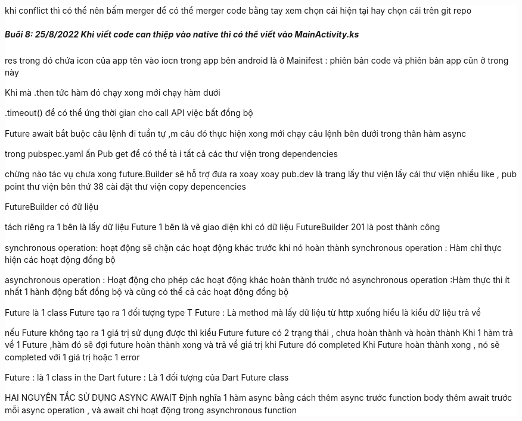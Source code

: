  khi conflict thì có thể nên bấm merger để có thể merger code bằng tay xem chọn cái hiện tại hay chọn cái trên git repo


#####  Buổi 8: 25/8/2022 Khi viết code can thiệp vào native thì có thể viết vào MainActivity.ks
 res trong đó chứa icon của app
 tên vào iocn trong app bên android là ở Mainifest :  phiên bản code và phiên bản app cũn ở trong này

 Khi mà .then tức hàm đó chạy xong mới chạy hàm dưới

 .timeout()  để có thể ứng thời gian cho call API việc bất đồng bộ

 Future<bool>
 await  bắt buộc câu lệnh đi tuần tự ,m câu đó thực hiện xong mới chạy câu lệnh bên dưới trong thân hàm async

  trong pubspec.yaml   ấn Pub get để có thể tả i tất cả các thư viện trong dependencies


chừng nào tác vụ chưa xong future.Builder sẽ hỗ trợ đưa ra xoay xoay
pub.dev là trang lấy thư viện
lấy cái thư viện nhiều like , pub point thư viện bên thứ 38
cài đặt thư viện
copy depencencies

FutureBuilder có đữ liệu



tách riêng ra 1 bên là lấy dữ liệu Future 1 bên là vẽ giao diện khi có dữ liệu FutureBuilder
201 là post thành công

synchronous operation: hoạt động sẽ chặn các hoạt động khác trước khi nó hoàn thành
synchronous operation : Hàm chỉ thực hiện các hoạt động đồng bộ

asynchronous operation : Hoạt động cho phép các hoạt động khác hoàn thành trước nó
asynchronous operation :Hàm thực thi ít nhất 1 hành động bất đồng bộ và cũng có thể cả các hoạt động đồng bộ

Future<T> là 1 class
Future<T> tạo ra 1 đối tượng type T
Future <T>: Là method mà lấy dữ liệu từ http xuống
<T> hiểu là kiểu dữ liệu trả về

nếu Future không tạo ra 1 giá trị sử dụng được thì kiểu Future<void>
future có 2 trạng thái , chưa hoàn thành và hoàn thành
Khi 1 hàm trả về 1 Future ,hàm đó sẽ đợi future hoàn thành xong và trả về giá trị khi Future đó completed
Khi Future hoàn thành xong , nó sẽ completed với 1 giá trị hoặc 1 error

Future : là 1 class in the Dart
future : Là 1 đối tượng của Dart Future class


HAI NGUYÊN TẮC SỬ DỤNG ASYNC AWAIT
Định nghĩa 1 hàm async bằng cách thêm async trước function body
thêm await trước mỗi async operation , và await chỉ hoạt động trong asynchronous function

